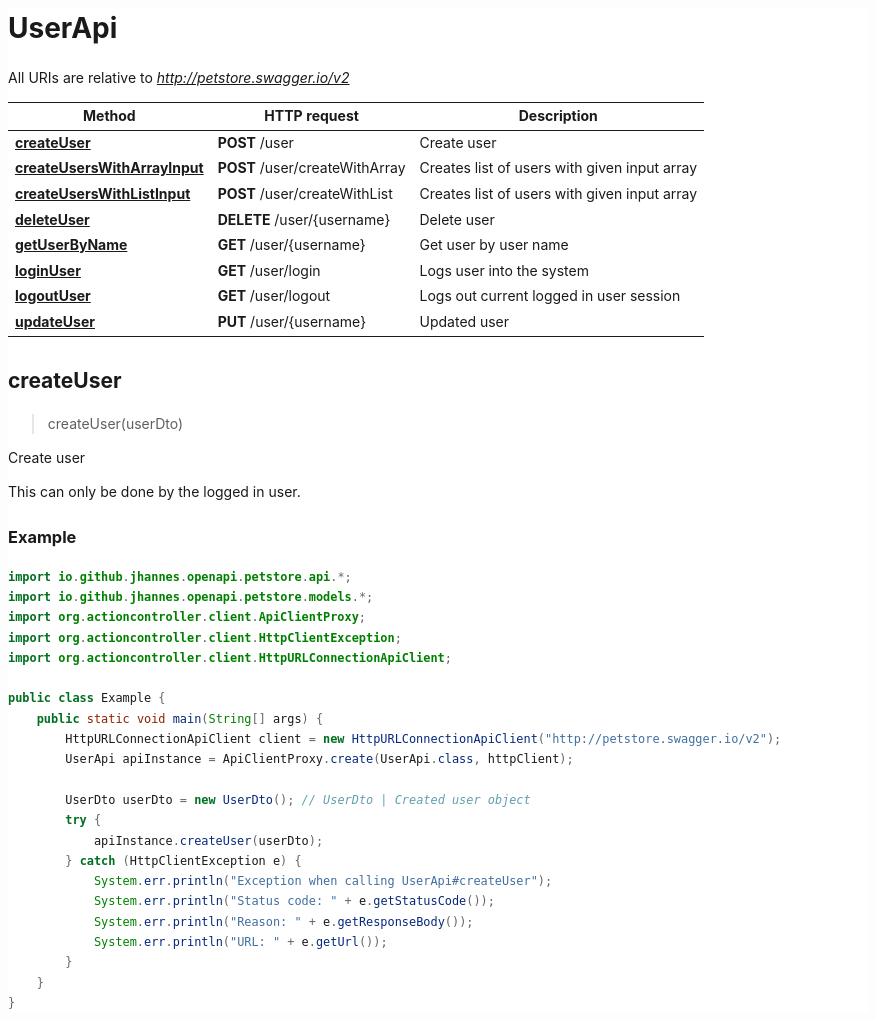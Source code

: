 # UserApi

All URIs are relative to *http://petstore.swagger.io/v2*

Method | HTTP request | Description
------------- | ------------- | -------------
[**createUser**](UserApi.md#createUser) | **POST** /user | Create user
[**createUsersWithArrayInput**](UserApi.md#createUsersWithArrayInput) | **POST** /user/createWithArray | Creates list of users with given input array
[**createUsersWithListInput**](UserApi.md#createUsersWithListInput) | **POST** /user/createWithList | Creates list of users with given input array
[**deleteUser**](UserApi.md#deleteUser) | **DELETE** /user/{username} | Delete user
[**getUserByName**](UserApi.md#getUserByName) | **GET** /user/{username} | Get user by user name
[**loginUser**](UserApi.md#loginUser) | **GET** /user/login | Logs user into the system
[**logoutUser**](UserApi.md#logoutUser) | **GET** /user/logout | Logs out current logged in user session
[**updateUser**](UserApi.md#updateUser) | **PUT** /user/{username} | Updated user



## createUser

> createUser(userDto)

Create user

This can only be done by the logged in user.

### Example

```java
import io.github.jhannes.openapi.petstore.api.*;
import io.github.jhannes.openapi.petstore.models.*;
import org.actioncontroller.client.ApiClientProxy;
import org.actioncontroller.client.HttpClientException;
import org.actioncontroller.client.HttpURLConnectionApiClient;

public class Example {
    public static void main(String[] args) {
        HttpURLConnectionApiClient client = new HttpURLConnectionApiClient("http://petstore.swagger.io/v2");
        UserApi apiInstance = ApiClientProxy.create(UserApi.class, httpClient);

        UserDto userDto = new UserDto(); // UserDto | Created user object
        try {
            apiInstance.createUser(userDto);
        } catch (HttpClientException e) {
            System.err.println("Exception when calling UserApi#createUser");
            System.err.println("Status code: " + e.getStatusCode());
            System.err.println("Reason: " + e.getResponseBody());
            System.err.println("URL: " + e.getUrl());
        }
    }
}
```
